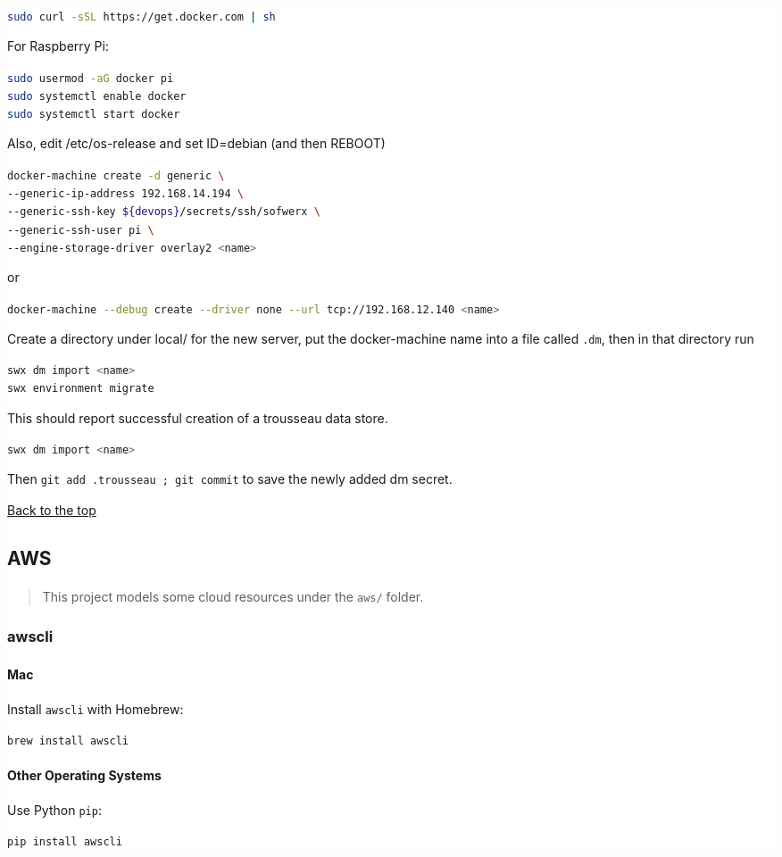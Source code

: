 ```bash
sudo curl -sSL https://get.docker.com | sh
```

For Raspberry Pi:
```bash
sudo usermod -aG docker pi
sudo systemctl enable docker
sudo systemctl start docker
```
Also, edit /etc/os-release and set ID=debian (and then REBOOT)

```bash
docker-machine create -d generic \
--generic-ip-address 192.168.14.194 \ 
--generic-ssh-key ${devops}/secrets/ssh/sofwerx \
--generic-ssh-user pi \ 
--engine-storage-driver overlay2 <name>
```
or
```bash
docker-machine --debug create --driver none --url tcp://192.168.12.140 <name>
```

Create a directory under local/ for the new server, put the docker-machine name into a file called ```.dm```, then in that directory run
```bash
swx dm import <name>
swx environment migrate
```

This should report successful creation of a trousseau data store.

```bash
swx dm import <name>
```

Then `git add .trousseau ; git commit` to save the newly added dm secret.

[Back to the top](#devops)

## AWS
> This project models some cloud resources under the `aws/` folder.

### awscli

#### Mac

Install `awscli` with Homebrew:

```bash
brew install awscli
```
#### Other Operating Systems

Use Python `pip`:

```bash
pip install awscli
```
